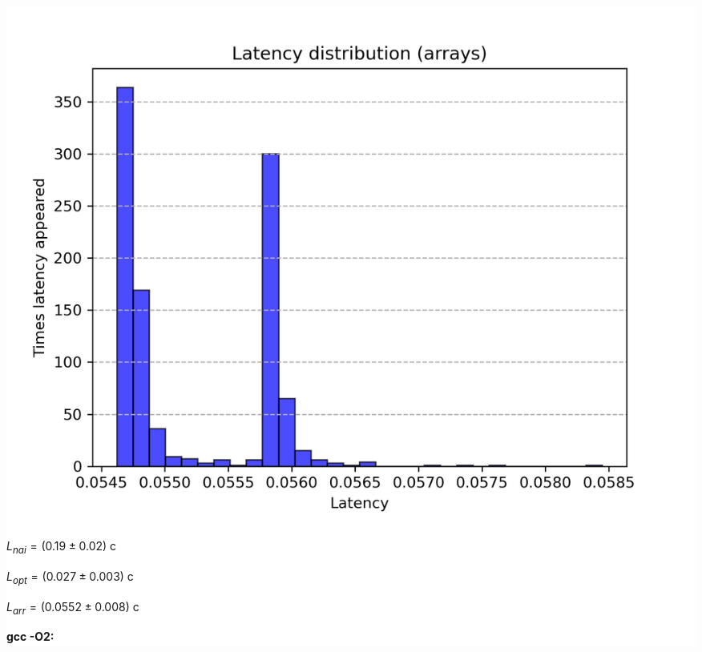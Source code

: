 ![](READMEImages/histArrays400clangO3.png)

$L_{nai} = (0.19 \pm 0.02)$ с

$L_{opt} = (0.027 \pm 0.003)$ с

$L_{arr} = (0.0552\pm 0.008)$ с

**gcc -O2:**
